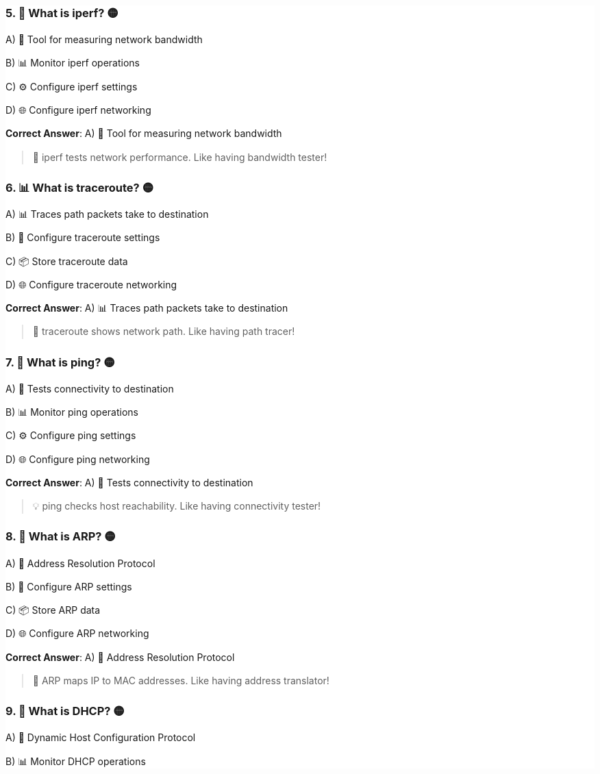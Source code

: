 ### 5. 🔧 What is iperf? 🟡

A) 🔧 Tool for measuring network bandwidth

B) 📊 Monitor iperf operations

C) ⚙️ Configure iperf settings

D) 🌐 Configure iperf networking

**Correct Answer**: A) 🔧 Tool for measuring network bandwidth

> 📘 iperf tests network performance. Like having bandwidth tester!

### 6. 📊 What is traceroute? 🟡

A) 📊 Traces path packets take to destination

B) 🔧 Configure traceroute settings

C) 📦 Store traceroute data

D) 🌐 Configure traceroute networking

**Correct Answer**: A) 📊 Traces path packets take to destination

> 🎯 traceroute shows network path. Like having path tracer!

### 7. 🔄 What is ping? 🟡

A) 🔄 Tests connectivity to destination

B) 📊 Monitor ping operations

C) ⚙️ Configure ping settings

D) 🌐 Configure ping networking

**Correct Answer**: A) 🔄 Tests connectivity to destination

> 💡 ping checks host reachability. Like having connectivity tester!

### 8. 📝 What is ARP? 🟡

A) 📝 Address Resolution Protocol

B) 🔧 Configure ARP settings

C) 📦 Store ARP data

D) 🌐 Configure ARP networking

**Correct Answer**: A) 📝 Address Resolution Protocol

> 📘 ARP maps IP to MAC addresses. Like having address translator!

### 9. 🔧 What is DHCP? 🟡

A) 🔧 Dynamic Host Configuration Protocol

B) 📊 Monitor DHCP operations
